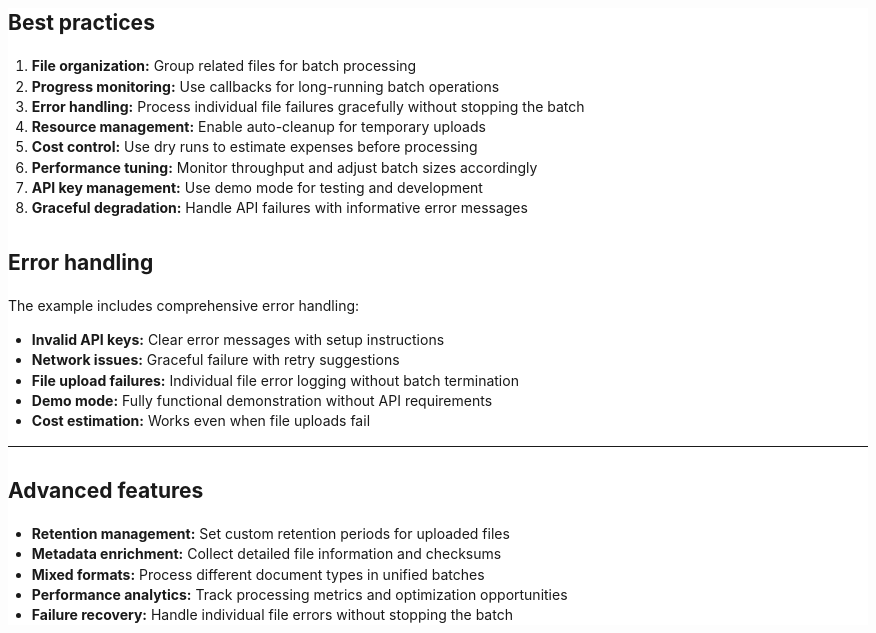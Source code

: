 
## Best practices

1. **File organization:** Group related files for batch processing
2. **Progress monitoring:** Use callbacks for long-running batch operations
3. **Error handling:** Process individual file failures gracefully without stopping the batch
4. **Resource management:** Enable auto-cleanup for temporary uploads
5. **Cost control:** Use dry runs to estimate expenses before processing
6. **Performance tuning:** Monitor throughput and adjust batch sizes accordingly
7. **API key management:** Use demo mode for testing and development
8. **Graceful degradation:** Handle API failures with informative error messages

## Error handling

The example includes comprehensive error handling:

- **Invalid API keys:** Clear error messages with setup instructions
- **Network issues:** Graceful failure with retry suggestions  
- **File upload failures:** Individual file error logging without batch termination
- **Demo mode:** Fully functional demonstration without API requirements
- **Cost estimation:** Works even when file uploads fail

---

## Advanced features

- **Retention management:** Set custom retention periods for uploaded files
- **Metadata enrichment:** Collect detailed file information and checksums
- **Mixed formats:** Process different document types in unified batches
- **Performance analytics:** Track processing metrics and optimization opportunities
- **Failure recovery:** Handle individual file errors without stopping the batch
